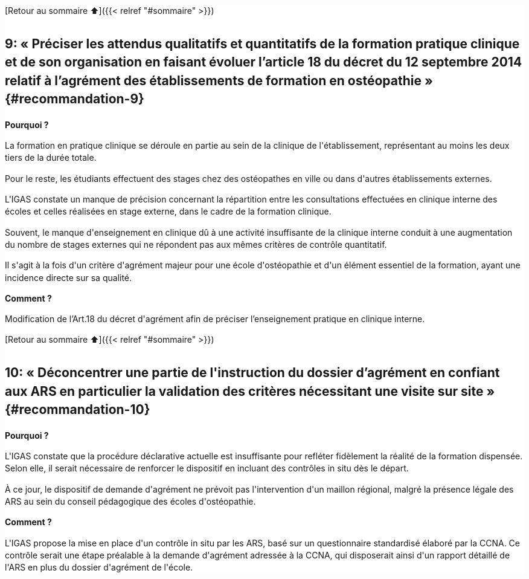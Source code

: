 [Retour au sommaire ⬆️]({{< relref "#sommaire" >}})

## 9: « Préciser les attendus qualitatifs et quantitatifs de la formation pratique clinique et de son organisation en faisant évoluer l’article 18 du décret du 12 septembre 2014 relatif à l’agrément des établissements de formation en ostéopathie » {#recommandation-9}
**Pourquoi ?**

La formation en pratique clinique se déroule en partie au sein de
la clinique de l'établissement, représentant au moins les deux
tiers de la durée totale.

Pour le reste, les étudiants effectuent des stages chez des
ostéopathes en ville ou dans d'autres établissements externes.

L'IGAS constate un manque de précision concernant la répartition
entre les consultations effectuées en clinique interne des écoles
et celles réalisées en stage externe, dans le cadre de la formation clinique.

Souvent, le manque d'enseignement en clinique dû à une activité
insuffisante de la clinique interne conduit à une augmentation du
nombre de stages externes qui ne répondent pas aux mêmes critères
de contrôle quantitatif.

Il s'agit à la fois d'un critère d'agrément majeur pour une école
d'ostéopathie et d'un élément essentiel de la formation, ayant une
incidence directe sur sa qualité.

**Comment ?**

Modification de l’Art.18 du décret d'agrément afin de préciser
l’enseignement pratique en clinique interne.

[Retour au sommaire ⬆️]({{< relref "#sommaire" >}})

## 10: « Déconcentrer une partie de l'instruction du dossier d’agrément en confiant aux ARS en particulier la validation des critères nécessitant une visite sur site » {#recommandation-10}
**Pourquoi ?**

L'IGAS constate que la procédure déclarative actuelle est insuffisante
pour refléter fidèlement la réalité de la formation dispensée. Selon
elle, il serait nécessaire de renforcer le dispositif en incluant
des contrôles in situ dès le départ.

À ce jour, le dispositif de demande d'agrément ne prévoit pas
l'intervention d'un maillon régional, malgré la présence légale des
ARS au sein du conseil pédagogique des écoles d'ostéopathie.

**Comment ?**

L'IGAS propose la mise en place d'un contrôle in situ par les ARS,
basé sur un questionnaire standardisé élaboré par la CCNA. Ce contrôle
serait une étape préalable à la demande d'agrément adressée à la CCNA,
qui disposerait ainsi d'un rapport détaillé de l'ARS en plus du dossier
d'agrément de l'école.
